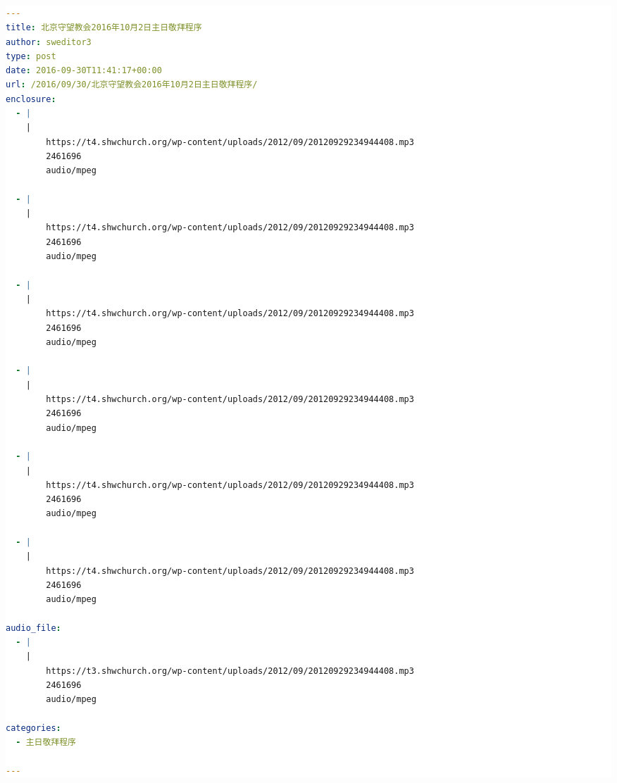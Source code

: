 ```yaml
---
title: 北京守望教会2016年10月2日主日敬拜程序
author: sweditor3
type: post
date: 2016-09-30T11:41:17+00:00
url: /2016/09/30/北京守望教会2016年10月2日主日敬拜程序/
enclosure:
  - |
    |
        https://t4.shwchurch.org/wp-content/uploads/2012/09/20120929234944408.mp3
        2461696
        audio/mpeg
        
  - |
    |
        https://t4.shwchurch.org/wp-content/uploads/2012/09/20120929234944408.mp3
        2461696
        audio/mpeg
        
  - |
    |
        https://t4.shwchurch.org/wp-content/uploads/2012/09/20120929234944408.mp3
        2461696
        audio/mpeg
        
  - |
    |
        https://t4.shwchurch.org/wp-content/uploads/2012/09/20120929234944408.mp3
        2461696
        audio/mpeg
        
  - |
    |
        https://t4.shwchurch.org/wp-content/uploads/2012/09/20120929234944408.mp3
        2461696
        audio/mpeg
        
  - |
    |
        https://t4.shwchurch.org/wp-content/uploads/2012/09/20120929234944408.mp3
        2461696
        audio/mpeg
        
audio_file:
  - |
    |
        https://t3.shwchurch.org/wp-content/uploads/2012/09/20120929234944408.mp3
        2461696
        audio/mpeg
        
categories:
  - 主日敬拜程序

---
```
